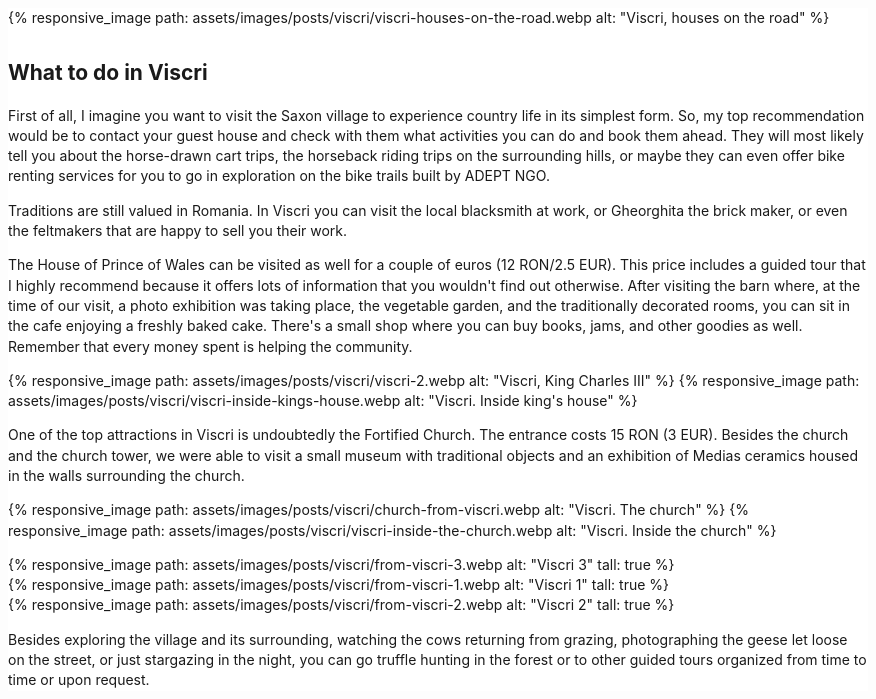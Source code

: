 {% responsive_image path: assets/images/posts/viscri/viscri-houses-on-the-road.webp alt: "Viscri, houses on the road" %}
 
## What to do in Viscri
 
First of all, I imagine you want to visit the Saxon village to experience country life in its simplest form. So, my top recommendation would be to contact your guest house and check with them what activities you can do and book them ahead. They will most likely tell you about the horse-drawn cart trips, the horseback riding trips on the surrounding hills, or maybe they can even offer bike renting services for you to go in exploration on the bike trails built by ADEPT NGO.
 
Traditions are still valued in Romania. In Viscri you can visit the local blacksmith at work, or Gheorghita the brick maker, or even the feltmakers that are happy to sell you their work.
 
The House of Prince of Wales can be visited as well for a couple of euros (12 RON/2.5 EUR). This price includes a guided tour that I highly recommend because it offers lots of information that you wouldn't find out otherwise. After visiting the barn where, at the time of our visit, a photo exhibition was taking place, the vegetable garden, and the traditionally decorated rooms, you can sit in the cafe enjoying a freshly baked cake. There's a small shop where you can buy books, jams, and other goodies as well. Remember that every money spent is helping the community.

{% responsive_image path: assets/images/posts/viscri/viscri-2.webp alt: "Viscri, King Charles III" %}
{% responsive_image path: assets/images/posts/viscri/viscri-inside-kings-house.webp alt: "Viscri. Inside king's house" %}

 
One of the top attractions in Viscri is undoubtedly the Fortified Church. The entrance costs 15 RON (3 EUR). Besides the church and the church tower, we were able to visit a small museum with traditional objects and an exhibition of Medias ceramics housed in the walls surrounding the church.

{% responsive_image path: assets/images/posts/viscri/church-from-viscri.webp alt: "Viscri. The church" %}
{% responsive_image path: assets/images/posts/viscri/viscri-inside-the-church.webp alt: "Viscri. Inside the church" %}

<div class="row mb-4">
   <div class="col-xs-12 col-sm-12 col-md-4 col-lg-4 mt-3">
    {% responsive_image path: assets/images/posts/viscri/from-viscri-3.webp alt: "Viscri 3" tall: true %}
    </div>
     <div class="col-xs-12 col-sm-12 col-md-4 col-lg-4 mt-3">
    {% responsive_image path: assets/images/posts/viscri/from-viscri-1.webp alt: "Viscri 1" tall: true %}
    </div>
    <div class="col-xs-12 col-sm-12 col-md-4 col-lg-4 mt-3">
    {% responsive_image path: assets/images/posts/viscri/from-viscri-2.webp alt: "Viscri 2" tall: true %}
    </div>
</div>


Besides exploring the village and its surrounding, watching the cows returning from grazing, photographing the geese let loose on the street, or just stargazing in the night, you can go truffle hunting in the forest or to other guided tours organized from time to time or upon request.
